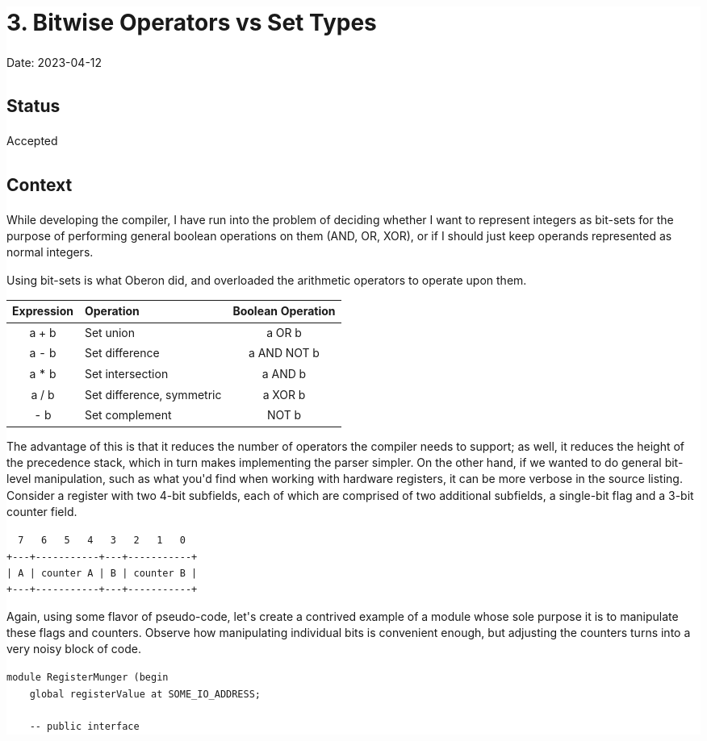 # 3. Bitwise Operators vs Set Types

Date: 2023-04-12

## Status

Accepted

## Context

While developing the compiler, I have run into the problem of deciding whether
I want to represent integers as bit-sets for the purpose of performing general
boolean operations on them (AND, OR, XOR), or if I should just keep operands
represented as normal integers.

Using bit-sets is what Oberon did, and overloaded the arithmetic operators to
operate upon them.

| Expression | Operation                  | Boolean Operation |
|:----------:|:---------------------------|:-----------------:|
| a + b      | Set union                  | a OR b            |
| a - b      | Set difference             | a AND NOT b       |
| a * b      | Set intersection           | a AND b           |
| a / b      | Set difference, symmetric  | a XOR b           |
|   - b      | Set complement             | NOT b             |

The advantage of this is that it reduces the number of operators the compiler
needs to support; as well, it reduces the height of the precedence stack, which
in turn makes implementing the parser simpler.  On the other hand, if we wanted
to do general bit-level manipulation, such as what you'd find when working with
hardware registers, it can be more verbose in the source listing.  Consider a
register with two 4-bit subfields, each of which are comprised of two
additional subfields, a single-bit flag and a 3-bit counter field.

      7   6   5   4   3   2   1   0
    +---+-----------+---+-----------+
    | A | counter A | B | counter B |
    +---+-----------+---+-----------+

Again, using some flavor of pseudo-code, let's create a contrived example of a
module whose sole purpose it is to manipulate these flags and counters.
Observe how manipulating individual bits is convenient enough, but adjusting
the counters turns into a very noisy block of code.

    module RegisterMunger (begin
        global registerValue at SOME_IO_ADDRESS;

        -- public interface
